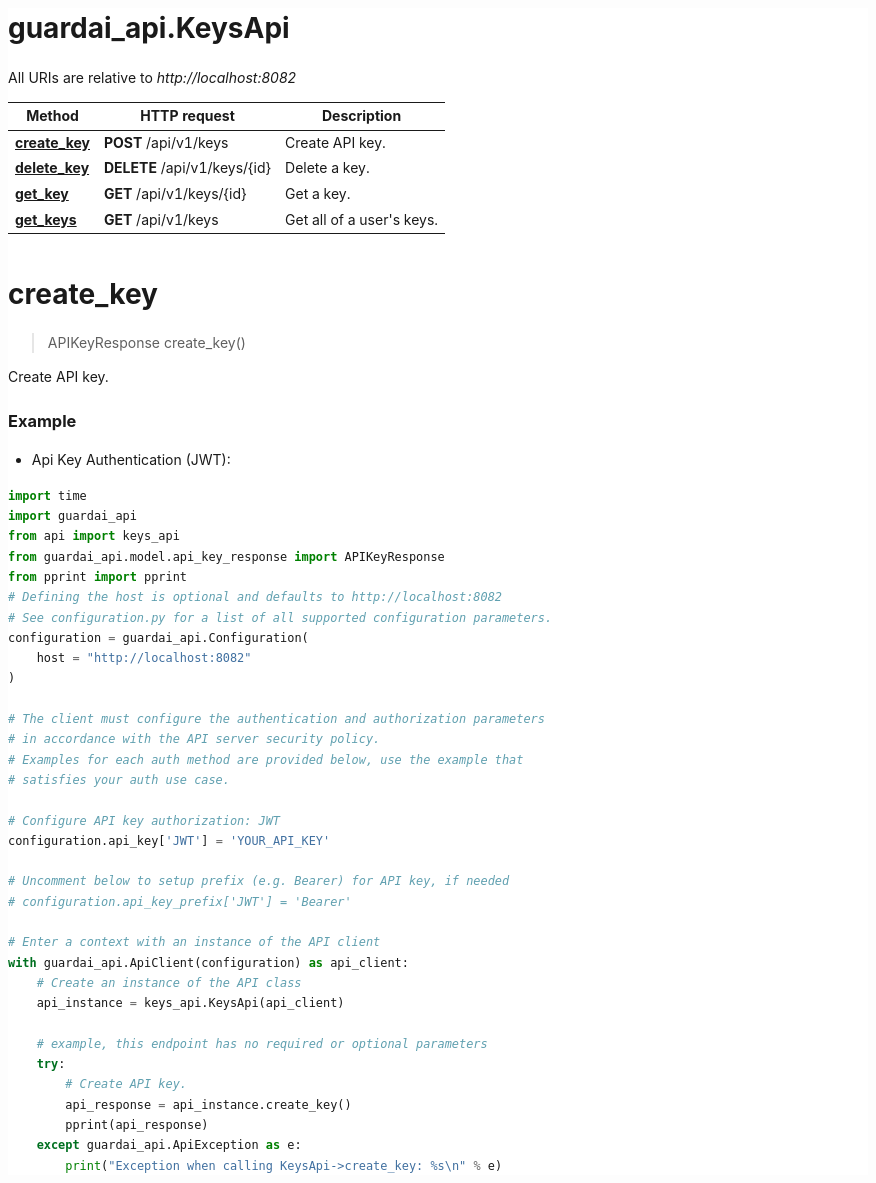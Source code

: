 # guardai_api.KeysApi

All URIs are relative to *http://localhost:8082*

Method | HTTP request | Description
------------- | ------------- | -------------
[**create_key**](KeysApi.md#create_key) | **POST** /api/v1/keys | Create API key.
[**delete_key**](KeysApi.md#delete_key) | **DELETE** /api/v1/keys/{id} | Delete a key.
[**get_key**](KeysApi.md#get_key) | **GET** /api/v1/keys/{id} | Get a key.
[**get_keys**](KeysApi.md#get_keys) | **GET** /api/v1/keys | Get all of a user&#39;s keys.


# **create_key**
> APIKeyResponse create_key()

Create API key.

### Example

* Api Key Authentication (JWT):

```python
import time
import guardai_api
from api import keys_api
from guardai_api.model.api_key_response import APIKeyResponse
from pprint import pprint
# Defining the host is optional and defaults to http://localhost:8082
# See configuration.py for a list of all supported configuration parameters.
configuration = guardai_api.Configuration(
    host = "http://localhost:8082"
)

# The client must configure the authentication and authorization parameters
# in accordance with the API server security policy.
# Examples for each auth method are provided below, use the example that
# satisfies your auth use case.

# Configure API key authorization: JWT
configuration.api_key['JWT'] = 'YOUR_API_KEY'

# Uncomment below to setup prefix (e.g. Bearer) for API key, if needed
# configuration.api_key_prefix['JWT'] = 'Bearer'

# Enter a context with an instance of the API client
with guardai_api.ApiClient(configuration) as api_client:
    # Create an instance of the API class
    api_instance = keys_api.KeysApi(api_client)

    # example, this endpoint has no required or optional parameters
    try:
        # Create API key.
        api_response = api_instance.create_key()
        pprint(api_response)
    except guardai_api.ApiException as e:
        print("Exception when calling KeysApi->create_key: %s\n" % e)
```

